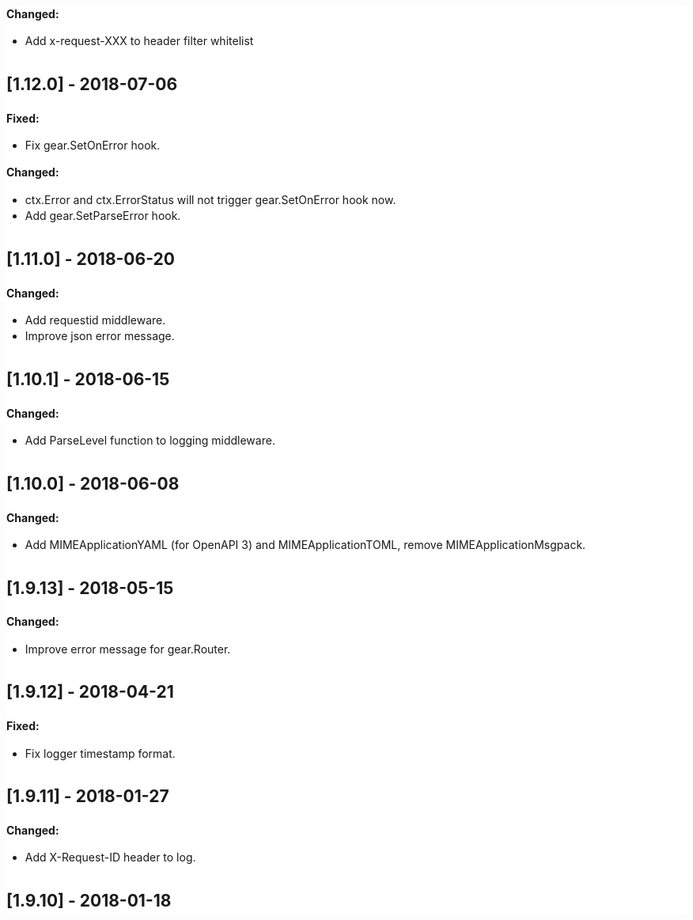 **Changed:**

- Add x-request-XXX to header filter whitelist

## [1.12.0] - 2018-07-06

**Fixed:**

- Fix gear.SetOnError hook.

**Changed:**

- ctx.Error and ctx.ErrorStatus will not trigger gear.SetOnError hook now.
- Add gear.SetParseError hook.

## [1.11.0] - 2018-06-20

**Changed:**

- Add requestid middleware.
- Improve json error message.

## [1.10.1] - 2018-06-15

**Changed:**

- Add ParseLevel function to logging middleware.

## [1.10.0] - 2018-06-08

**Changed:**

- Add MIMEApplicationYAML (for OpenAPI 3) and MIMEApplicationTOML, remove MIMEApplicationMsgpack.

## [1.9.13] - 2018-05-15

**Changed:**

- Improve error message for gear.Router.

## [1.9.12] - 2018-04-21

**Fixed:**

- Fix logger timestamp format.

## [1.9.11] - 2018-01-27

**Changed:**

- Add X-Request-ID header to log.

## [1.9.10] - 2018-01-18
